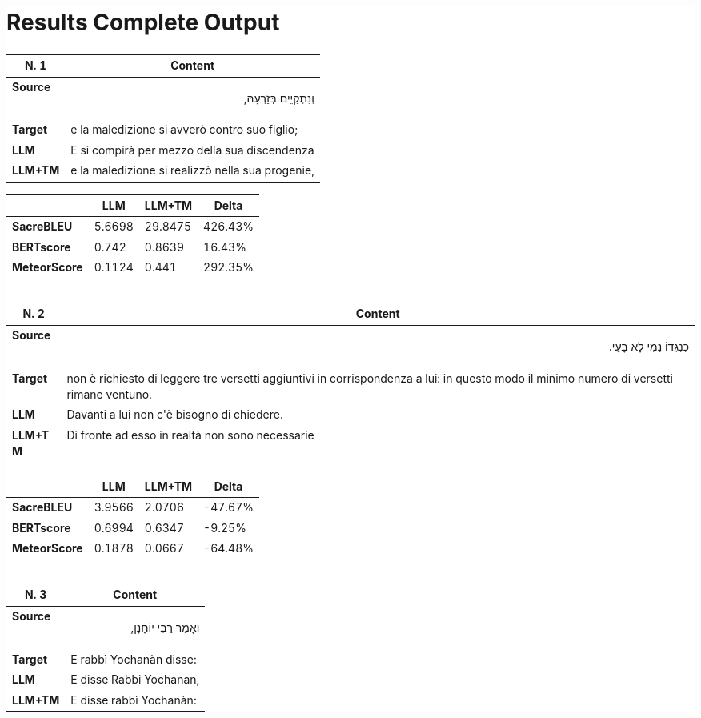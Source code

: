 # Results Complete Output

| **N. 1** | Content | 
| --- | --- |
| **Source** | <p style='direction:rtl; text-align: right'>וְנִתְקַיֵּים בְּזַרְעָהּ,</p> |
| **Target** | e la maledizione si avverò contro suo figlio; |
| **LLM** | E si compirà per mezzo della sua discendenza |
| **LLM+TM** | e la maledizione si realizzò nella sua progenie, |

                  
|| LLM | LLM+TM | Delta |
| ------------- | ------------- | ------------- | ------------- |
| **SacreBLEU** | 5.6698 | 29.8475 | 426.43% |
| **BERTscore** | 0.742 | 0.8639 | 16.43% |
| **MeteorScore** | 0.1124 | 0.441 | 292.35% |

___



| **N. 2** | Content | 
| --- | --- |
| **Source** | <p style='direction:rtl; text-align: right'>כֶּנֶגְדּוֹ נַמִי לָא בָּעֵי.</p> |
| **Target** | non è richiesto di leggere tre versetti aggiuntivi in corrispondenza a lui: in questo modo il minimo numero di versetti rimane ventuno. |
| **LLM** | Davanti a lui non c'è bisogno di chiedere. |
| **LLM+TM** | Di fronte ad esso in realtà non sono necessarie |

                  
|| LLM | LLM+TM | Delta |
| ------------- | ------------- | ------------- | ------------- |
| **SacreBLEU** | 3.9566 | 2.0706 | -47.67% |
| **BERTscore** | 0.6994 | 0.6347 | -9.25% |
| **MeteorScore** | 0.1878 | 0.0667 | -64.48% |

___



| **N. 3** | Content | 
| --- | --- |
| **Source** | <p style='direction:rtl; text-align: right'>וְאָמַר רַבִּי יוֹחָנָן,</p> |
| **Target** | E rabbì Yochanàn disse: |
| **LLM** | E disse Rabbi Yochanan, |
| **LLM+TM** | E disse rabbì Yochanàn: |
